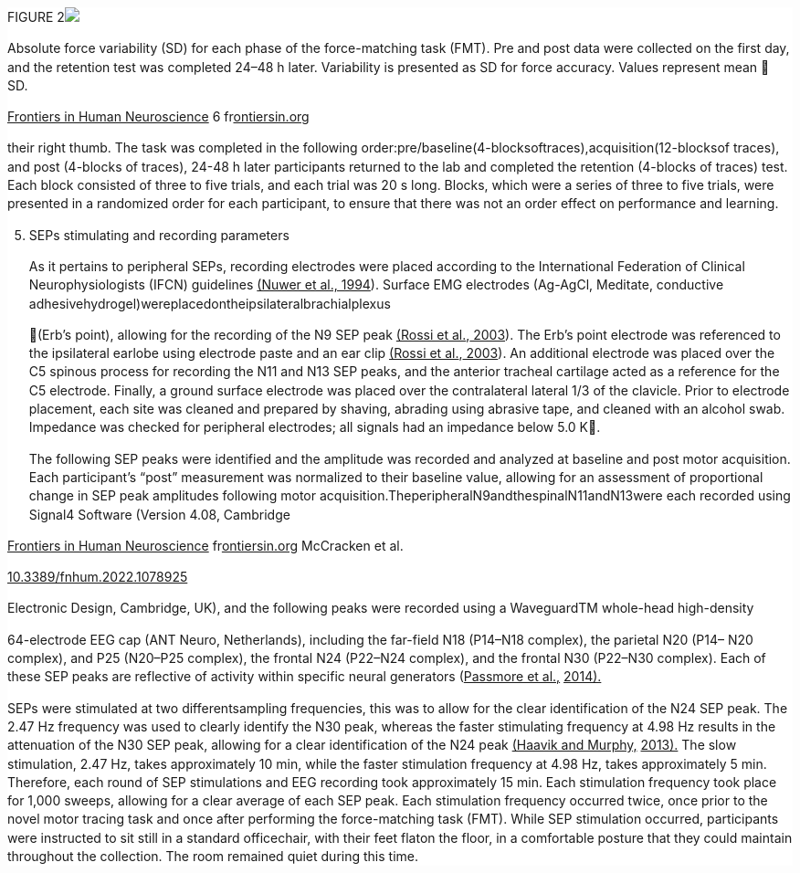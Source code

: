 <a name="_page5_x69.02_y443.95"></a>FIGURE 2![](vdexhlks.008.png)

Absolute force variability (SD) for each phase of the force-matching task (FMT). Pre and post data were collected on the first day, and the retention test was completed 24–48 h later. Variability is presented as SD for force accuracy. Values represent mean  SD.

[Frontiers in Human Neuroscience](https://www.frontiersin.org/journals/human-neuroscience) 6 fr[ontiersin.org](https://www.frontiersin.org/)

their right thumb. The task was completed in the following order:pre/baseline(4-blocksoftraces),acquisition(12-blocksof traces), and post (4-blocks of traces), 24-48 h later participants returned to the lab and completed the retention (4-blocks of traces) test. Each block consisted of three to five trials, and each trial was 20 s long. Blocks, which were a series of three to five trials, were presented in a randomized order for each participant, to ensure that there was not an order effect on performance and learning.

5. SEPs stimulating and recording parameters

   As it pertains to peripheral SEPs, recording electrodes were placed according to the International Federation of Clinical Neurophysiologists (IFCN) guidelines [(Nuwer et al., 1994](#_page17_x293.28_y587.81)). Surface EMG electrodes (Ag-AgCl, Meditate, conductive adhesivehydrogel)wereplacedontheipsilateralbrachialplexus

   (Erb’s point), allowing for the recording of the N9 SEP peak [(Rossi et al.](#_page18_x40.96_y219.36),[ 2003](#_page18_x40.96_y219.36)). The Erb’s point electrode was referenced to the ipsilateral earlobe using electrode paste and an ear clip [(Rossi et al.](#_page18_x40.96_y219.36),[ 2003](#_page18_x40.96_y219.36)). An additional electrode was placed over the C5 spinous process for recording the N11 and N13 SEP peaks, and the anterior tracheal cartilage acted as a reference for the C5 electrode. Finally, a ground surface electrode was placed over the contralateral lateral 1/3 of the clavicle. Prior to electrode placement, each site was cleaned and prepared by shaving, abrading using abrasive tape, and cleaned with an alcohol swab. Impedance was checked for peripheral electrodes; all signals had an impedance below 5.0 K.

   The following SEP peaks were identified and the amplitude was recorded and analyzed at baseline and post motor acquisition. Each participant’s “post” measurement was normalized to their baseline value, allowing for an assessment of proportional change in SEP peak amplitudes following motor acquisition.TheperipheralN9andthespinalN11andN13were each recorded using Signal4 Software (Version 4.08, Cambridge

[Frontiers in Human Neuroscience](https://www.frontiersin.org/journals/human-neuroscience)  fr[ontiersin.org](https://www.frontiersin.org/)
McCracken et al.

[10.3389/fnhum.2022.1078925](https://doi.org/10.3389/fnhum.2022.1078925)

Electronic Design, Cambridge, UK), and the following peaks were recorded using a WaveguardTM whole-head high-density

64-electrode EEG cap (ANT Neuro, Netherlands), including the far-field N18 (P14–N18 complex), the parietal N20 (P14– N20 complex), and P25 (N20–P25 complex), the frontal N24 (P22–N24 complex), and the frontal N30 (P22–N30 complex). Each of these SEP peaks are reflective of activity within specific neural generators ([Passmore et al.,](#_page17_x293.28_y681.05) [2014).](#_page17_x293.28_y681.05)

SEPs were stimulated at two differentsampling frequencies, this was to allow for the clear identification of the N24 SEP peak. The 2.47 Hz frequency was used to clearly identify the N30 peak, whereas the faster stimulating frequency at 4.98 Hz results in the attenuation of the N30 SEP peak, allowing for a clear identification of the N24 peak [(Haavik and Murphy,](#_page17_x41.10_y359.41) [2013).](#_page17_x41.10_y359.41) The slow stimulation, 2.47 Hz, takes approximately 10 min, while the faster stimulation frequency at 4.98 Hz, takes approximately 5 min. Therefore, each round of SEP stimulations and EEG recording took approximately 15 min. Each stimulation frequency took place for 1,000 sweeps, allowing for a clear average of each SEP peak. Each stimulation frequency occurred twice, once prior to the novel motor tracing task and once after performing the force-matching task (FMT). While SEP stimulation occurred, participants were instructed to sit still in a standard officechair, with their feet flaton the floor, in a comfortable posture that they could maintain throughout the collection. The room remained quiet during this time.

